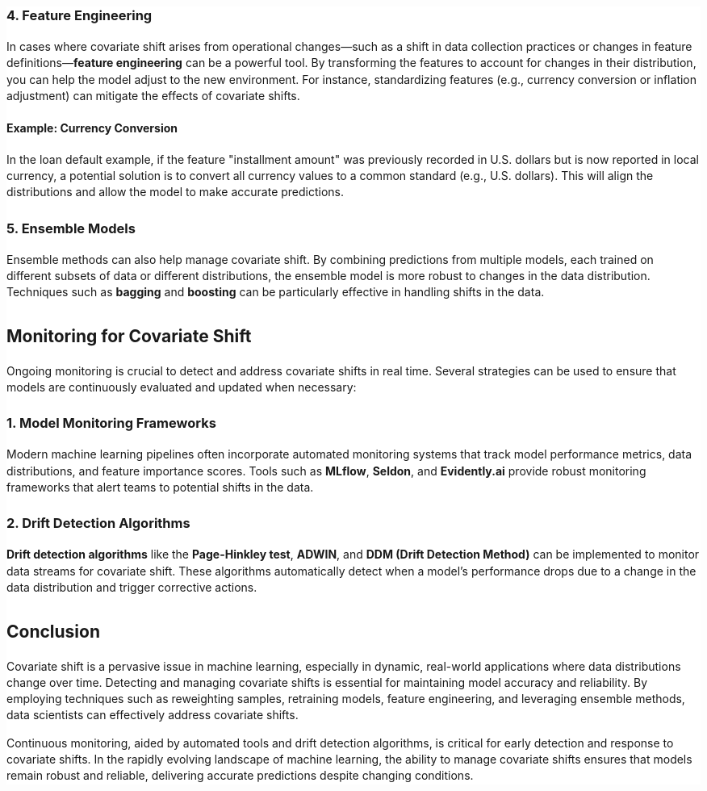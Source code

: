 ### 4. **Feature Engineering**

In cases where covariate shift arises from operational changes—such as a shift in data collection practices or changes in feature definitions—**feature engineering** can be a powerful tool. By transforming the features to account for changes in their distribution, you can help the model adjust to the new environment. For instance, standardizing features (e.g., currency conversion or inflation adjustment) can mitigate the effects of covariate shifts.

#### Example: Currency Conversion

In the loan default example, if the feature "installment amount" was previously recorded in U.S. dollars but is now reported in local currency, a potential solution is to convert all currency values to a common standard (e.g., U.S. dollars). This will align the distributions and allow the model to make accurate predictions.

### 5. **Ensemble Models**

Ensemble methods can also help manage covariate shift. By combining predictions from multiple models, each trained on different subsets of data or different distributions, the ensemble model is more robust to changes in the data distribution. Techniques such as **bagging** and **boosting** can be particularly effective in handling shifts in the data.

## Monitoring for Covariate Shift

Ongoing monitoring is crucial to detect and address covariate shifts in real time. Several strategies can be used to ensure that models are continuously evaluated and updated when necessary:

### 1. **Model Monitoring Frameworks**

Modern machine learning pipelines often incorporate automated monitoring systems that track model performance metrics, data distributions, and feature importance scores. Tools such as **MLflow**, **Seldon**, and **Evidently.ai** provide robust monitoring frameworks that alert teams to potential shifts in the data.

### 2. **Drift Detection Algorithms**

**Drift detection algorithms** like the **Page-Hinkley test**, **ADWIN**, and **DDM (Drift Detection Method)** can be implemented to monitor data streams for covariate shift. These algorithms automatically detect when a model’s performance drops due to a change in the data distribution and trigger corrective actions.

## Conclusion

Covariate shift is a pervasive issue in machine learning, especially in dynamic, real-world applications where data distributions change over time. Detecting and managing covariate shifts is essential for maintaining model accuracy and reliability. By employing techniques such as reweighting samples, retraining models, feature engineering, and leveraging ensemble methods, data scientists can effectively address covariate shifts.

Continuous monitoring, aided by automated tools and drift detection algorithms, is critical for early detection and response to covariate shifts. In the rapidly evolving landscape of machine learning, the ability to manage covariate shifts ensures that models remain robust and reliable, delivering accurate predictions despite changing conditions.
